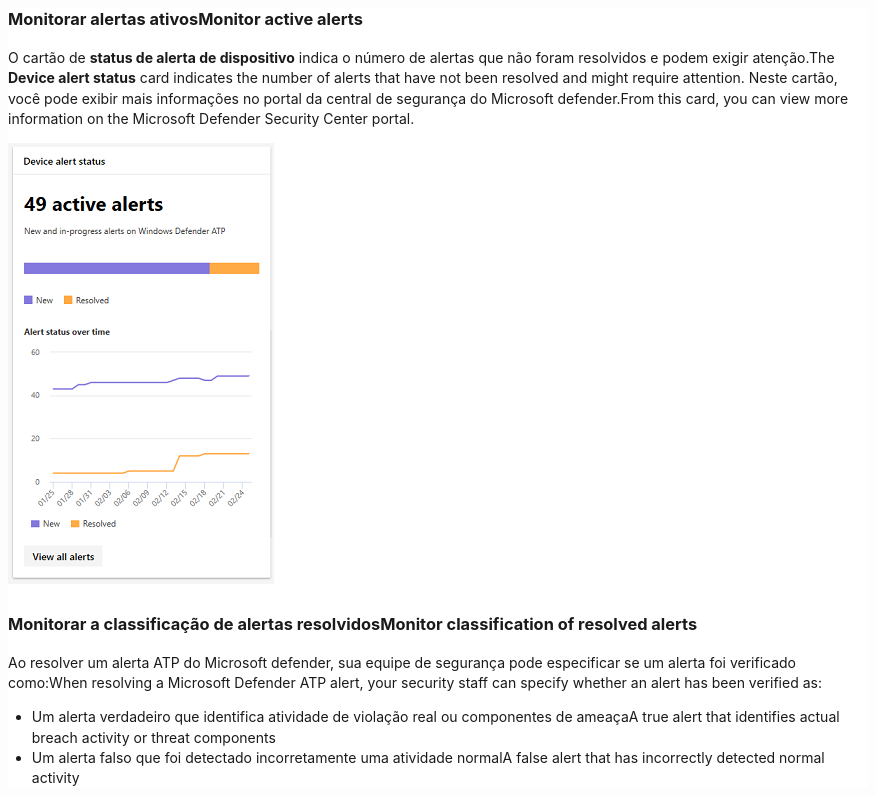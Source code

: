 ### <a name="monitor-active-alerts"></a><span data-ttu-id="4b3d9-130">Monitorar alertas ativos</span><span class="sxs-lookup"><span data-stu-id="4b3d9-130">Monitor active alerts</span></span>

<span data-ttu-id="4b3d9-131">O cartão de **status de alerta de dispositivo** indica o número de alertas que não foram resolvidos e podem exigir atenção.</span><span class="sxs-lookup"><span data-stu-id="4b3d9-131">The **Device alert status** card indicates the number of alerts that have not been resolved and might require attention.</span></span> <span data-ttu-id="4b3d9-132">Neste cartão, você pode exibir mais informações no portal da central de segurança do Microsoft defender.</span><span class="sxs-lookup"><span data-stu-id="4b3d9-132">From this card, you can view more information on the Microsoft Defender Security Center portal.</span></span>

![Cartão de status de alerta de dispositivos](../media/security-docs/device-alert-status.png)

### <a name="monitor-classification-of-resolved-alerts"></a><span data-ttu-id="4b3d9-134">Monitorar a classificação de alertas resolvidos</span><span class="sxs-lookup"><span data-stu-id="4b3d9-134">Monitor classification of resolved alerts</span></span>

<span data-ttu-id="4b3d9-135">Ao resolver um alerta ATP do Microsoft defender, sua equipe de segurança pode especificar se um alerta foi verificado como:</span><span class="sxs-lookup"><span data-stu-id="4b3d9-135">When resolving a Microsoft Defender ATP alert, your security staff can specify whether an alert has been verified as:</span></span>

* <span data-ttu-id="4b3d9-136">Um alerta verdadeiro que identifica atividade de violação real ou componentes de ameaça</span><span class="sxs-lookup"><span data-stu-id="4b3d9-136">A true alert that identifies actual breach activity or threat components</span></span>
* <span data-ttu-id="4b3d9-137">Um alerta falso que foi detectado incorretamente uma atividade normal</span><span class="sxs-lookup"><span data-stu-id="4b3d9-137">A false alert that has incorrectly detected normal activity</span></span>
